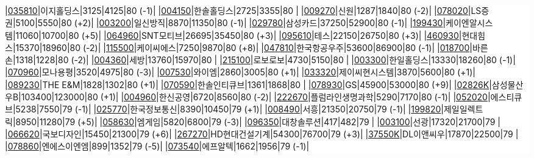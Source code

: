 |[035810](https://finance.daum.net/quotes/A035810)|이지홀딩스|3125|4125|80 (-1)|
|[004150](https://finance.daum.net/quotes/A004150)|한솔홀딩스|2725|3355|80 |
|[009270](https://finance.daum.net/quotes/A009270)|신원|1287|1840|80 (-2)|
|[078020](https://finance.daum.net/quotes/A078020)|LS증권|5100|5550|80 (+2)|
|[003200](https://finance.daum.net/quotes/A003200)|일신방직|8870|11350|80 (-1)|
|[029780](https://finance.daum.net/quotes/A029780)|삼성카드|37250|52900|80 (-1)|
|[199430](https://finance.daum.net/quotes/A199430)|케이엔알시스템|11060|10700|80 (+5)|
|[064960](https://finance.daum.net/quotes/A064960)|SNT모티브|26695|35450|80 (+3)|
|[095610](https://finance.daum.net/quotes/A095610)|테스|22150|26750|80 (+3)|
|[460930](https://finance.daum.net/quotes/A460930)|현대힘스|15370|18960|80 (-2)|
|[115500](https://finance.daum.net/quotes/A115500)|케이씨에스|7250|9870|80 (+8)|
|[047810](https://finance.daum.net/quotes/A047810)|한국항공우주|53600|86900|80 (-1)|
|[018700](https://finance.daum.net/quotes/A018700)|바른손|1318|1228|80 (-2)|
|[004360](https://finance.daum.net/quotes/A004360)|세방|13760|15970|80 |
|[215100](https://finance.daum.net/quotes/A215100)|로보로보|4730|5150|80 |
|[003300](https://finance.daum.net/quotes/A003300)|한일홀딩스|13330|18260|80 (-1)|
|[070960](https://finance.daum.net/quotes/A070960)|모나용평|3520|4975|80 (-3)|
|[007530](https://finance.daum.net/quotes/A007530)|와이엠|2860|3005|80 (+1)|
|[033320](https://finance.daum.net/quotes/A033320)|제이씨현시스템|3870|5600|80 (+1)|
|[089230](https://finance.daum.net/quotes/A089230)|THE E&M|1828|1302|80 (+1)|
|[070590](https://finance.daum.net/quotes/A070590)|한솔인티큐브|1361|1868|80 |
|[078930](https://finance.daum.net/quotes/A078930)|GS|45900|53000|80 (+9)|
|[02826K](https://finance.daum.net/quotes/A02826K)|삼성물산우B|103400|123000|80 (+1)|
|[004960](https://finance.daum.net/quotes/A004960)|한신공영|6720|8560|80 (-2)|
|[222670](https://finance.daum.net/quotes/A222670)|플럼라인생명과학|5290|7170|80 (-1)|
|[052020](https://finance.daum.net/quotes/A052020)|에스티큐브|5238|7550|79 (-1)|
|[025770](https://finance.daum.net/quotes/A025770)|한국정보통신|8390|10450|79 (+1)|
|[008490](https://finance.daum.net/quotes/A008490)|서흥|21350|20750|79 (-1)|
|[199820](https://finance.daum.net/quotes/A199820)|제일일렉트릭|8950|11280|79 (+5)|
|[058630](https://finance.daum.net/quotes/A058630)|엠게임|5820|6800|79 (-3)|
|[096350](https://finance.daum.net/quotes/A096350)|대창솔루션|417|482|79 |
|[003100](https://finance.daum.net/quotes/A003100)|선광|17320|21700|79 |
|[066620](https://finance.daum.net/quotes/A066620)|국보디자인|15450|21300|79 (+6)|
|[267270](https://finance.daum.net/quotes/A267270)|HD현대건설기계|54300|76700|79 (+3)|
|[37550K](https://finance.daum.net/quotes/A37550K)|DL이앤씨우|17870|22500|79 |
|[078860](https://finance.daum.net/quotes/A078860)|엔에스이엔엠|899|1352|79 (-5)|
|[073540](https://finance.daum.net/quotes/A073540)|에프알텍|1662|1956|79 (-1)|